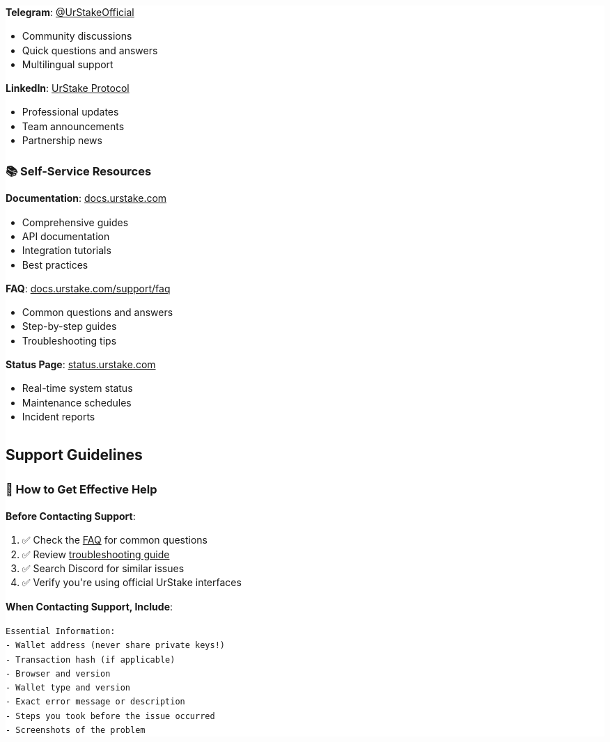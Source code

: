 **Telegram**: [@UrStakeOfficial](https://t.me/creativi8)

- Community discussions
- Quick questions and answers
- Multilingual support

**LinkedIn**: [UrStake Protocol](https://linkedin.com/company/urstake)

- Professional updates
- Team announcements
- Partnership news

### 📚 Self-Service Resources

**Documentation**: [docs.urstake.com](https://docs.urstake.com)

- Comprehensive guides
- API documentation
- Integration tutorials
- Best practices

**FAQ**: [docs.urstake.com/support/faq](/docs/support/faq)

- Common questions and answers
- Step-by-step guides
- Troubleshooting tips

**Status Page**: [status.urstake.com](https://status.urstake.com)

- Real-time system status
- Maintenance schedules
- Incident reports

## Support Guidelines

### 📝 How to Get Effective Help

**Before Contacting Support**:

1. ✅ Check the [FAQ](/docs/support/faq) for common questions
2. ✅ Review [troubleshooting guide](/docs/support/troubleshooting)
3. ✅ Search Discord for similar issues
4. ✅ Verify you're using official UrStake interfaces

**When Contacting Support, Include**:

```
Essential Information:
- Wallet address (never share private keys!)
- Transaction hash (if applicable)
- Browser and version
- Wallet type and version
- Exact error message or description
- Steps you took before the issue occurred
- Screenshots of the problem
```
